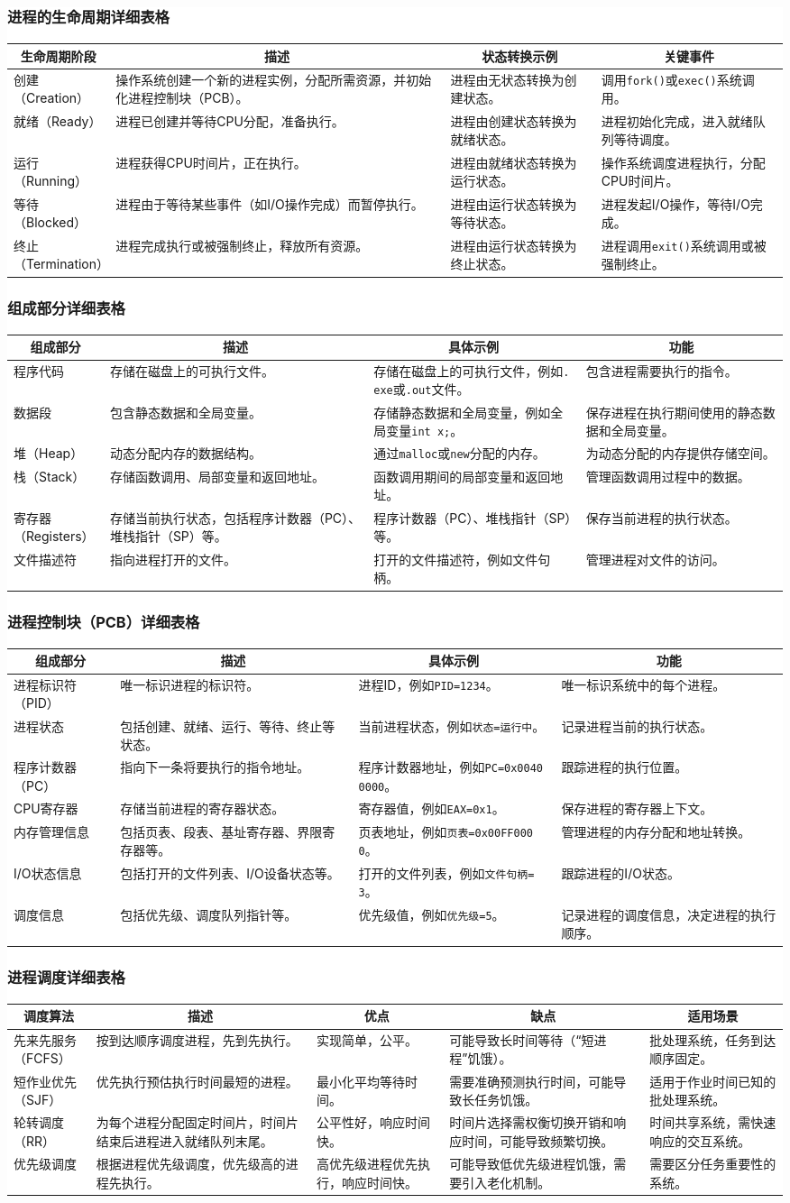 

### 进程的生命周期详细表格

| 生命周期阶段 | 描述                                                                                   | 状态转换示例                                            | 关键事件                                                      |
|--------------|----------------------------------------------------------------------------------------|--------------------------------------------------------|---------------------------------------------------------------|
| 创建（Creation） | 操作系统创建一个新的进程实例，分配所需资源，并初始化进程控制块（PCB）。                  | 进程由无状态转换为创建状态。                              | 调用`fork()`或`exec()`系统调用。                              |
| 就绪（Ready） | 进程已创建并等待CPU分配，准备执行。                                                    | 进程由创建状态转换为就绪状态。                              | 进程初始化完成，进入就绪队列等待调度。                          |
| 运行（Running） | 进程获得CPU时间片，正在执行。                                                        | 进程由就绪状态转换为运行状态。                              | 操作系统调度进程执行，分配CPU时间片。                          |
| 等待（Blocked） | 进程由于等待某些事件（如I/O操作完成）而暂停执行。                                      | 进程由运行状态转换为等待状态。                              | 进程发起I/O操作，等待I/O完成。                                  |
| 终止（Termination） | 进程完成执行或被强制终止，释放所有资源。                                              | 进程由运行状态转换为终止状态。                              | 进程调用`exit()`系统调用或被强制终止。                          |

### 组成部分详细表格

| 组成部分         | 描述                                                                                   | 具体示例                                        | 功能                                                      |
|------------------|----------------------------------------------------------------------------------------|------------------------------------------------|-----------------------------------------------------------|
| 程序代码         | 存储在磁盘上的可执行文件。                                                             | 存储在磁盘上的可执行文件，例如`.exe`或`.out`文件。 | 包含进程需要执行的指令。                                    |
| 数据段           | 包含静态数据和全局变量。                                                               | 存储静态数据和全局变量，例如全局变量`int x;`。   | 保存进程在执行期间使用的静态数据和全局变量。                  |
| 堆（Heap）       | 动态分配内存的数据结构。                                                               | 通过`malloc`或`new`分配的内存。                   | 为动态分配的内存提供存储空间。                               |
| 栈（Stack）      | 存储函数调用、局部变量和返回地址。                                                     | 函数调用期间的局部变量和返回地址。                  | 管理函数调用过程中的数据。                                    |
| 寄存器（Registers） | 存储当前执行状态，包括程序计数器（PC）、堆栈指针（SP）等。                              | 程序计数器（PC）、堆栈指针（SP）等。                | 保存当前进程的执行状态。                                      |
| 文件描述符       | 指向进程打开的文件。                                                                   | 打开的文件描述符，例如文件句柄。                   | 管理进程对文件的访问。                                        |

### 进程控制块（PCB）详细表格

| 组成部分            | 描述                                                                                   | 具体示例                                      | 功能                                                         |
|---------------------|----------------------------------------------------------------------------------------|----------------------------------------------|--------------------------------------------------------------|
| 进程标识符（PID）   | 唯一标识进程的标识符。                                                                 | 进程ID，例如`PID=1234`。                      | 唯一标识系统中的每个进程。                                     |
| 进程状态            | 包括创建、就绪、运行、等待、终止等状态。                                                | 当前进程状态，例如`状态=运行中`。              | 记录进程当前的执行状态。                                       |
| 程序计数器（PC）    | 指向下一条将要执行的指令地址。                                                         | 程序计数器地址，例如`PC=0x00400000`。         | 跟踪进程的执行位置。                                           |
| CPU寄存器           | 存储当前进程的寄存器状态。                                                             | 寄存器值，例如`EAX=0x1`。                     | 保存进程的寄存器上下文。                                       |
| 内存管理信息        | 包括页表、段表、基址寄存器、界限寄存器等。                                              | 页表地址，例如`页表=0x00FF0000`。             | 管理进程的内存分配和地址转换。                                 |
| I/O状态信息         | 包括打开的文件列表、I/O设备状态等。                                                      | 打开的文件列表，例如`文件句柄=3`。             | 跟踪进程的I/O状态。                                            |
| 调度信息            | 包括优先级、调度队列指针等。                                                            | 优先级值，例如`优先级=5`。                    | 记录进程的调度信息，决定进程的执行顺序。                         |

### 进程调度详细表格

| 调度算法           | 描述                                                                                   | 优点                                              | 缺点                                                  | 适用场景                          |
|--------------------|----------------------------------------------------------------------------------------|--------------------------------------------------|------------------------------------------------------|-----------------------------------|
| 先来先服务（FCFS） | 按到达顺序调度进程，先到先执行。                                                        | 实现简单，公平。                                  | 可能导致长时间等待（“短进程”饥饿）。                     | 批处理系统，任务到达顺序固定。          |
| 短作业优先（SJF）  | 优先执行预估执行时间最短的进程。                                                        | 最小化平均等待时间。                               | 需要准确预测执行时间，可能导致长任务饥饿。                   | 适用于作业时间已知的批处理系统。            |
| 轮转调度（RR）     | 为每个进程分配固定时间片，时间片结束后进程进入就绪队列末尾。                              | 公平性好，响应时间快。                              | 时间片选择需权衡切换开销和响应时间，可能导致频繁切换。         | 时间共享系统，需快速响应的交互系统。            |
| 优先级调度         | 根据进程优先级调度，优先级高的进程先执行。                                                | 高优先级进程优先执行，响应时间快。                    | 可能导致低优先级进程饥饿，需要引入老化机制。                   | 需要区分任务重要性的系统。                 |